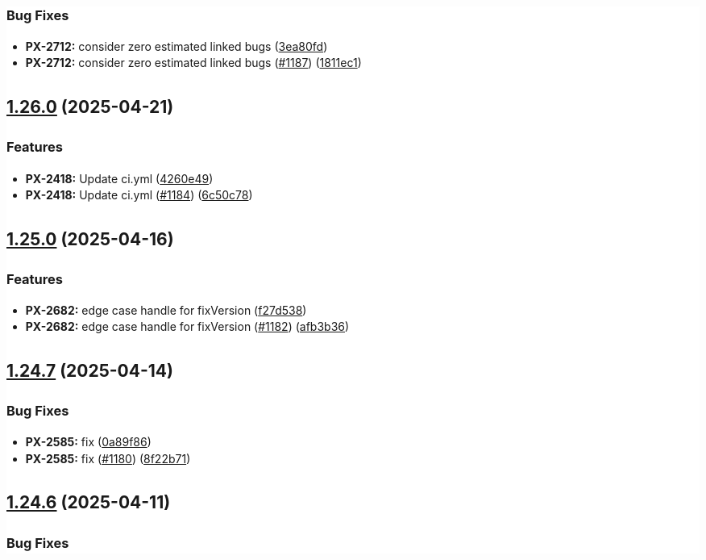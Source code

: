 
### Bug Fixes

* **PX-2712:** consider zero estimated linked bugs ([3ea80fd](https://github.com/studiographene/pulse-data-integration/commit/3ea80fd797d89ffea503ef39ed4a11f6517d650c))
* **PX-2712:** consider zero estimated linked bugs ([#1187](https://github.com/studiographene/pulse-data-integration/issues/1187)) ([1811ec1](https://github.com/studiographene/pulse-data-integration/commit/1811ec12f322a054079f97962f26e3453df967de))

## [1.26.0](https://github.com/studiographene/pulse-data-integration/compare/v1.25.0...v1.26.0) (2025-04-21)


### Features

* **PX-2418:** Update ci.yml ([4260e49](https://github.com/studiographene/pulse-data-integration/commit/4260e49698a92a7b867b76a80334f3119d483d82))
* **PX-2418:** Update ci.yml ([#1184](https://github.com/studiographene/pulse-data-integration/issues/1184)) ([6c50c78](https://github.com/studiographene/pulse-data-integration/commit/6c50c7889ee87596070d6c7c48962a969be44d59))

## [1.25.0](https://github.com/studiographene/pulse-data-integration/compare/v1.24.7...v1.25.0) (2025-04-16)


### Features

* **PX-2682:** edge case handle for fixVersion ([f27d538](https://github.com/studiographene/pulse-data-integration/commit/f27d5389cd1ef74f34a3d983ab0bdacaf445cb9a))
* **PX-2682:** edge case handle for fixVersion ([#1182](https://github.com/studiographene/pulse-data-integration/issues/1182)) ([afb3b36](https://github.com/studiographene/pulse-data-integration/commit/afb3b36f69a148e37c526f8bcd8152b03fd99839))

## [1.24.7](https://github.com/studiographene/pulse-data-integration/compare/v1.24.6...v1.24.7) (2025-04-14)


### Bug Fixes

* **PX-2585:** fix ([0a89f86](https://github.com/studiographene/pulse-data-integration/commit/0a89f8689cf73448f680a256809369e4609482d0))
* **PX-2585:** fix ([#1180](https://github.com/studiographene/pulse-data-integration/issues/1180)) ([8f22b71](https://github.com/studiographene/pulse-data-integration/commit/8f22b713f08baced3aefba9c971c2af8344cdac9))

## [1.24.6](https://github.com/studiographene/pulse-data-integration/compare/v1.24.5...v1.24.6) (2025-04-11)


### Bug Fixes

